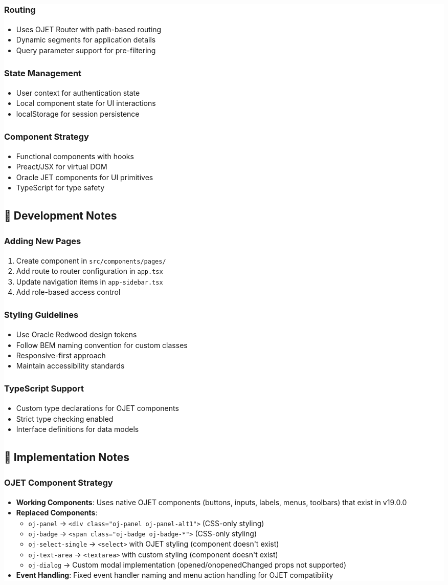### Routing
- Uses OJET Router with path-based routing
- Dynamic segments for application details
- Query parameter support for pre-filtering

### State Management
- User context for authentication state
- Local component state for UI interactions
- localStorage for session persistence

### Component Strategy
- Functional components with hooks
- Preact/JSX for virtual DOM
- Oracle JET components for UI primitives
- TypeScript for type safety

## 🔧 Development Notes

### Adding New Pages
1. Create component in `src/components/pages/`
2. Add route to router configuration in `app.tsx`
3. Update navigation items in `app-sidebar.tsx`
4. Add role-based access control

### Styling Guidelines
- Use Oracle Redwood design tokens
- Follow BEM naming convention for custom classes
- Responsive-first approach
- Maintain accessibility standards

### TypeScript Support
- Custom type declarations for OJET components
- Strict type checking enabled
- Interface definitions for data models

## 🔧 Implementation Notes

### OJET Component Strategy
- **Working Components**: Uses native OJET components (buttons, inputs, labels, menus, toolbars) that exist in v19.0.0
- **Replaced Components**: 
  - `oj-panel` → `<div class="oj-panel oj-panel-alt1">` (CSS-only styling)
  - `oj-badge` → `<span class="oj-badge oj-badge-*">` (CSS-only styling) 
  - `oj-select-single` → `<select>` with OJET styling (component doesn't exist)
  - `oj-text-area` → `<textarea>` with custom styling (component doesn't exist)
  - `oj-dialog` → Custom modal implementation (opened/onopenedChanged props not supported)
- **Event Handling**: Fixed event handler naming and menu action handling for OJET compatibility
